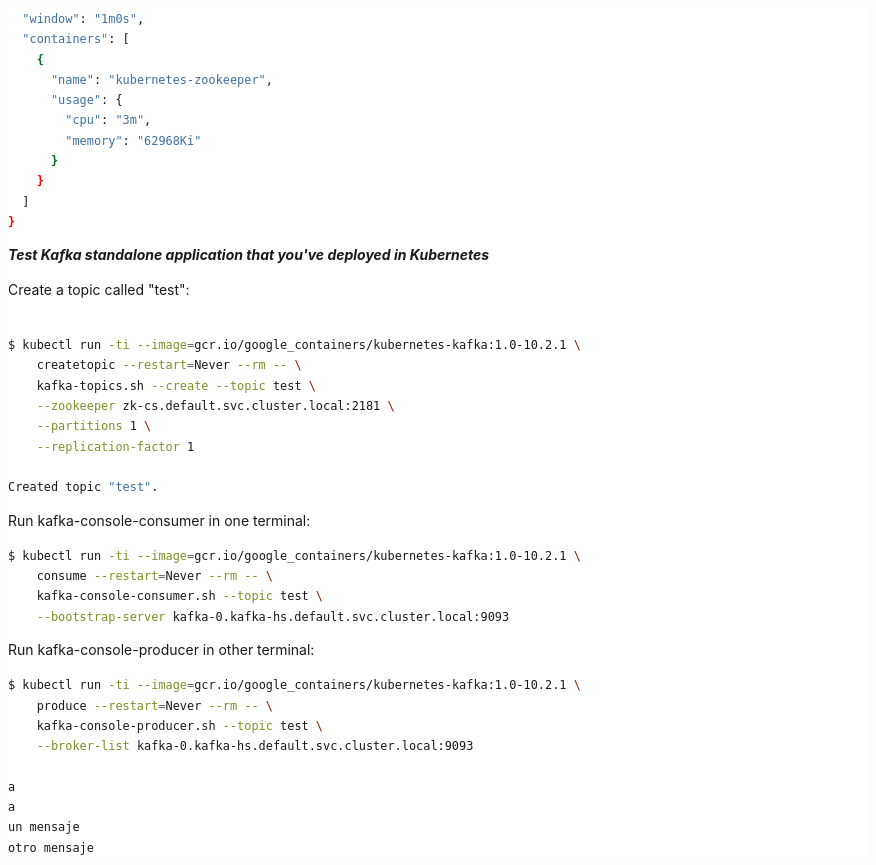 ```bash
  "window": "1m0s",
  "containers": [
    {
      "name": "kubernetes-zookeeper",
      "usage": {
        "cpu": "3m",
        "memory": "62968Ki"
      }
    }
  ]
}

```

***Test Kafka standalone application that you've deployed in Kubernetes***

Create a topic called "test":

```bash

$ kubectl run -ti --image=gcr.io/google_containers/kubernetes-kafka:1.0-10.2.1 \
    createtopic --restart=Never --rm -- \
    kafka-topics.sh --create --topic test \
    --zookeeper zk-cs.default.svc.cluster.local:2181 \
    --partitions 1 \
    --replication-factor 1

Created topic "test".

```

Run kafka-console-consumer in one terminal:


```bash
$ kubectl run -ti --image=gcr.io/google_containers/kubernetes-kafka:1.0-10.2.1 \
    consume --restart=Never --rm -- \
    kafka-console-consumer.sh --topic test \
    --bootstrap-server kafka-0.kafka-hs.default.svc.cluster.local:9093

```

Run kafka-console-producer in other terminal:

```bash
$ kubectl run -ti --image=gcr.io/google_containers/kubernetes-kafka:1.0-10.2.1 \
    produce --restart=Never --rm -- \
    kafka-console-producer.sh --topic test \
    --broker-list kafka-0.kafka-hs.default.svc.cluster.local:9093

a
a
un mensaje
otro mensaje
```
